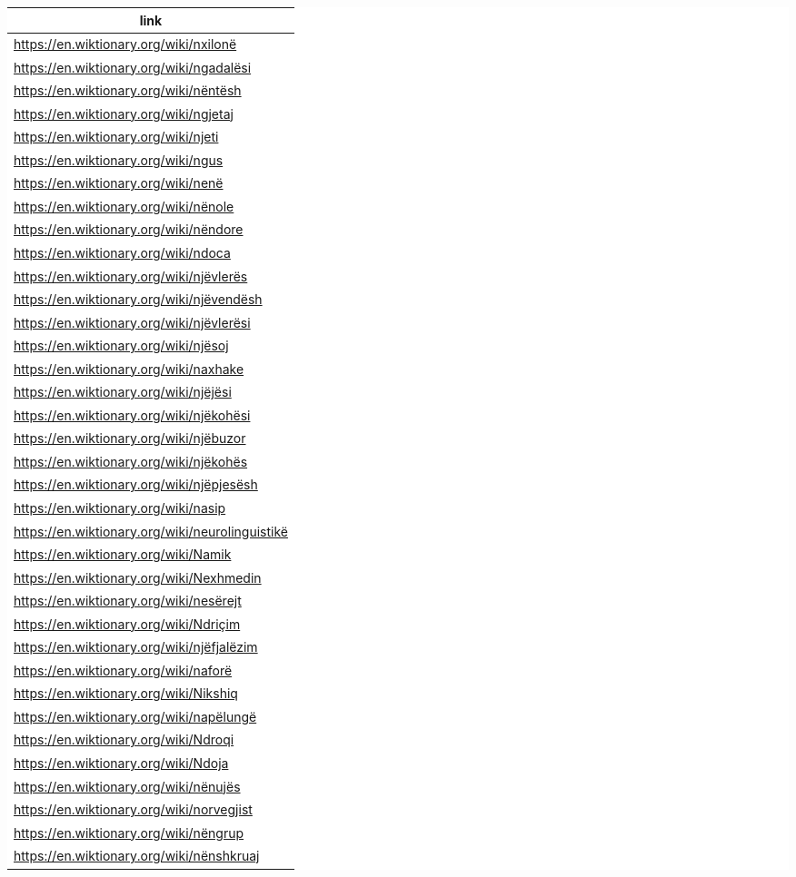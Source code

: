 |link|
|----|
|https://en.wiktionary.org/wiki/nxilonë|
|https://en.wiktionary.org/wiki/ngadalësi|
|https://en.wiktionary.org/wiki/nëntësh|
|https://en.wiktionary.org/wiki/ngjetaj|
|https://en.wiktionary.org/wiki/njeti|
|https://en.wiktionary.org/wiki/ngus|
|https://en.wiktionary.org/wiki/nenë|
|https://en.wiktionary.org/wiki/nënole|
|https://en.wiktionary.org/wiki/nëndore|
|https://en.wiktionary.org/wiki/ndoca|
|https://en.wiktionary.org/wiki/njëvlerës|
|https://en.wiktionary.org/wiki/njëvendësh|
|https://en.wiktionary.org/wiki/njëvlerësi|
|https://en.wiktionary.org/wiki/njësoj|
|https://en.wiktionary.org/wiki/naxhake|
|https://en.wiktionary.org/wiki/njëjësi|
|https://en.wiktionary.org/wiki/njëkohësi|
|https://en.wiktionary.org/wiki/njëbuzor|
|https://en.wiktionary.org/wiki/njëkohës|
|https://en.wiktionary.org/wiki/njëpjesësh|
|https://en.wiktionary.org/wiki/nasip|
|https://en.wiktionary.org/wiki/neurolinguistikë|
|https://en.wiktionary.org/wiki/Namik|
|https://en.wiktionary.org/wiki/Nexhmedin|
|https://en.wiktionary.org/wiki/nesërejt|
|https://en.wiktionary.org/wiki/Ndriçim|
|https://en.wiktionary.org/wiki/njëfjalëzim|
|https://en.wiktionary.org/wiki/naforë|
|https://en.wiktionary.org/wiki/Nikshiq|
|https://en.wiktionary.org/wiki/napëlungë|
|https://en.wiktionary.org/wiki/Ndroqi|
|https://en.wiktionary.org/wiki/Ndoja|
|https://en.wiktionary.org/wiki/nënujës|
|https://en.wiktionary.org/wiki/norvegjist|
|https://en.wiktionary.org/wiki/nëngrup|
|https://en.wiktionary.org/wiki/nënshkruaj|